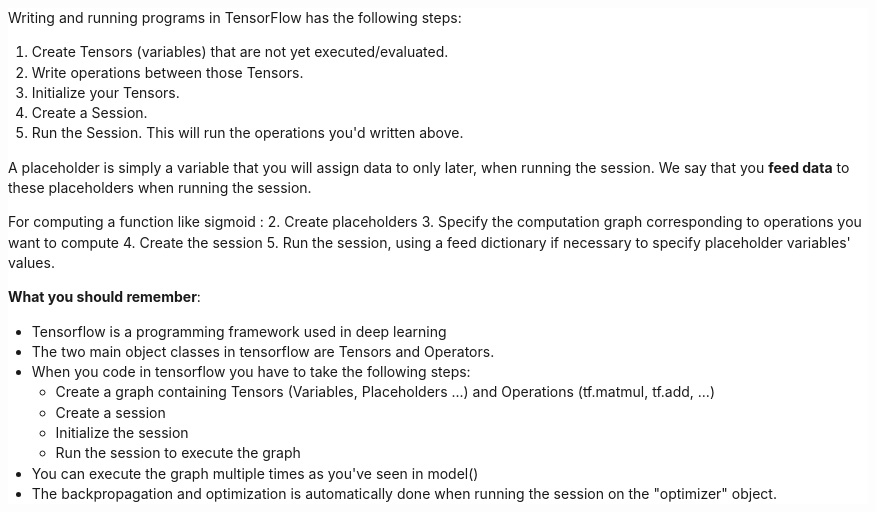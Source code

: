 Writing and running programs in TensorFlow has the following steps:

1.  Create Tensors (variables) that are not yet executed/evaluated.
2.  Write operations between those Tensors.
3.  Initialize your Tensors.
4.  Create a Session.
5.  Run the Session. This will run the operations you'd written above.

A placeholder is simply a variable that you will assign data to only later, when running the session. We say that you **feed data** to these placeholders when running the session.

For computing a function like sigmoid :
2.  Create placeholders
3.  Specify the computation graph corresponding to operations you want to compute
4.  Create the session
5.  Run the session, using a feed dictionary if necessary to specify placeholder variables' values.

**What you should remember**:

-   Tensorflow is a programming framework used in deep learning
-   The two main object classes in tensorflow are Tensors and Operators.
-   When you code in tensorflow you have to take the following steps:
    -   Create a graph containing Tensors (Variables, Placeholders ...) and Operations (tf.matmul, tf.add, ...)
    -   Create a session
    -   Initialize the session
    -   Run the session to execute the graph
-   You can execute the graph multiple times as you've seen in model()
-   The backpropagation and optimization is automatically done when running the session on the "optimizer" object.
